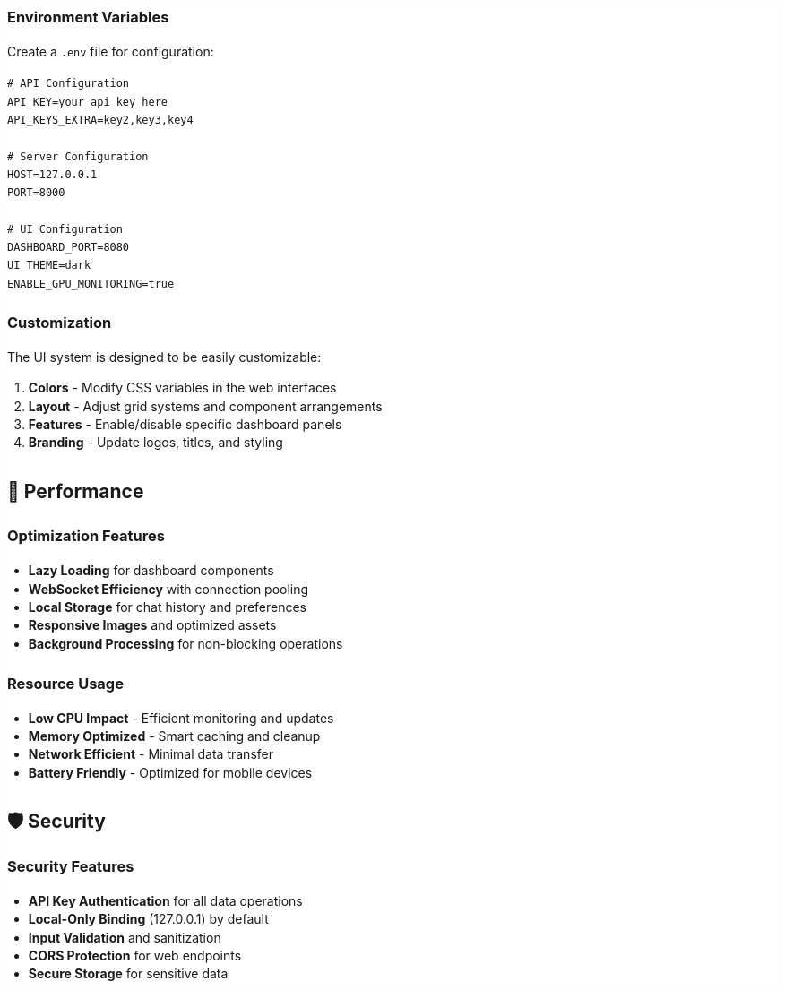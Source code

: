 ### Environment Variables

Create a `.env` file for configuration:

```env
# API Configuration
API_KEY=your_api_key_here
API_KEYS_EXTRA=key2,key3,key4

# Server Configuration  
HOST=127.0.0.1
PORT=8000

# UI Configuration
DASHBOARD_PORT=8080
UI_THEME=dark
ENABLE_GPU_MONITORING=true
```

### Customization

The UI system is designed to be easily customizable:

1. **Colors** - Modify CSS variables in the web interfaces
2. **Layout** - Adjust grid systems and component arrangements
3. **Features** - Enable/disable specific dashboard panels
4. **Branding** - Update logos, titles, and styling

## 🚀 Performance

### Optimization Features

- **Lazy Loading** for dashboard components
- **WebSocket Efficiency** with connection pooling
- **Local Storage** for chat history and preferences
- **Responsive Images** and optimized assets
- **Background Processing** for non-blocking operations

### Resource Usage

- **Low CPU Impact** - Efficient monitoring and updates
- **Memory Optimized** - Smart caching and cleanup
- **Network Efficient** - Minimal data transfer
- **Battery Friendly** - Optimized for mobile devices

## 🛡️ Security

### Security Features

- **API Key Authentication** for all data operations
- **Local-Only Binding** (127.0.0.1) by default
- **Input Validation** and sanitization
- **CORS Protection** for web endpoints
- **Secure Storage** for sensitive data
